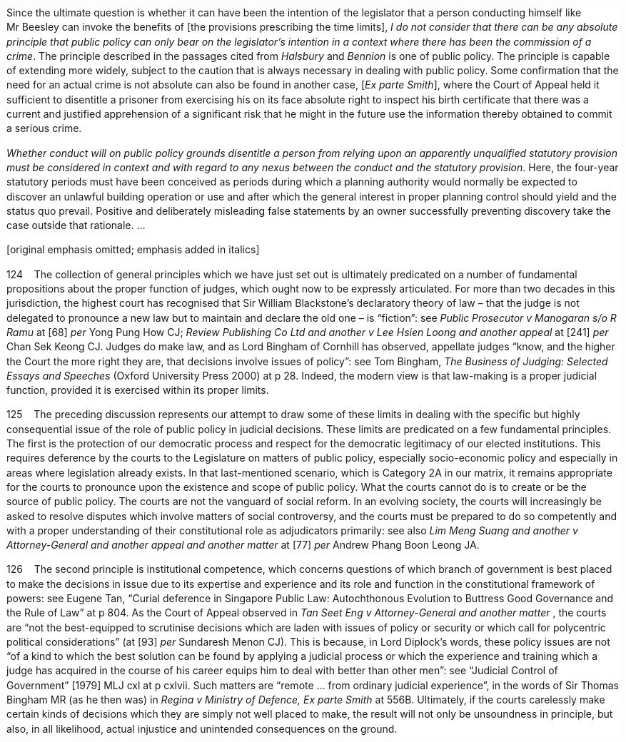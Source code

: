 Since the ultimate question is whether it can have been the intention of the legislator that a person conducting himself like Mr Beesley can invoke the benefits of \[the provisions prescribing the time limits\], _I do not consider that there can be any absolute principle that public policy can only bear on the legislator’s intention in a context where there has been the commission of a crime_. The principle described in the passages cited from _Halsbury_ and _Bennion_ is one of public policy. The principle is capable of extending more widely, subject to the caution that is always necessary in dealing with public policy. Some confirmation that the need for an actual crime is not absolute can also be found in another case, \[_Ex parte Smith_\], where the Court of Appeal held it sufficient to disentitle a prisoner from exercising his on its face absolute right to inspect his birth certificate that there was a current and justified apprehension of a significant risk that he might in the future use the information thereby obtained to commit a serious crime.

_Whether conduct will on public policy grounds disentitle a person from relying upon an apparently unqualified statutory provision must be considered in context and with regard to any nexus between the conduct and the statutory provision_. Here, the four-year statutory periods must have been conceived as periods during which a planning authority would normally be expected to discover an unlawful building operation or use and after which the general interest in proper planning control should yield and the status quo prevail. Positive and deliberately misleading false statements by an owner successfully preventing discovery take the case outside that rationale. …

\[original emphasis omitted; emphasis added in italics\]

124    The collection of general principles which we have just set out is ultimately predicated on a number of fundamental propositions about the proper function of judges, which ought now to be expressly articulated. For more than two decades in this jurisdiction, the highest court has recognised that Sir William Blackstone’s declaratory theory of law – that the judge is not delegated to pronounce a new law but to maintain and declare the old one – is “fiction”: see _Public Prosecutor v Manogaran s/o R Ramu_ at \[68\] _per_ Yong Pung How CJ; _Review Publishing Co Ltd and another v Lee Hsien Loong and another appeal_ at \[241\] _per_ Chan Sek Keong CJ. Judges do make law, and as Lord Bingham of Cornhill has observed, appellate judges “know, and the higher the Court the more right they are, that decisions involve issues of policy”: see Tom Bingham, _The Business of Judging: Selected Essays and Speeches_ (Oxford University Press 2000) at p 28. Indeed, the modern view is that law-making is a proper judicial function, provided it is exercised within its proper limits.

125    The preceding discussion represents our attempt to draw some of these limits in dealing with the specific but highly consequential issue of the role of public policy in judicial decisions. These limits are predicated on a few fundamental principles. The first is the protection of our democratic process and respect for the democratic legitimacy of our elected institutions. This requires deference by the courts to the Legislature on matters of public policy, especially socio-economic policy and especially in areas where legislation already exists. In that last-mentioned scenario, which is Category 2A in our matrix, it remains appropriate for the courts to pronounce upon the existence and scope of public policy. What the courts cannot do is to create or be the source of public policy. The courts are not the vanguard of social reform. In an evolving society, the courts will increasingly be asked to resolve disputes which involve matters of social controversy, and the courts must be prepared to do so competently and with a proper understanding of their constitutional role as adjudicators primarily: see also _Lim Meng Suang and another v Attorney-General and another appeal and another matter_ at \[77\] _per_ Andrew Phang Boon Leong JA.

126    The second principle is institutional competence, which concerns questions of which branch of government is best placed to make the decisions in issue due to its expertise and experience and its role and function in the constitutional framework of powers: see Eugene Tan, “Curial deference in Singapore Public Law: Autochthonous Evolution to Buttress Good Governance and the Rule of Law” at p 804. As the Court of Appeal observed in _Tan Seet Eng v Attorney-General and another matter_ , the courts are “not the best-equipped to scrutinise decisions which are laden with issues of policy or security or which call for polycentric political considerations” (at \[93\] _per_ Sundaresh Menon CJ). This is because, in Lord Diplock’s words, these policy issues are not “of a kind to which the best solution can be found by applying a judicial process or which the experience and training which a judge has acquired in the course of his career equips him to deal with better than other men”: see “Judicial Control of Government” \[1979\] MLJ cxl at p cxlvii. Such matters are “remote … from ordinary judicial experience”, in the words of Sir Thomas Bingham MR (as he then was) in _Regina v Ministry of Defence, Ex parte Smith_ at 556B. Ultimately, if the courts carelessly make certain kinds of decisions which they are simply not well placed to make, the result will not only be unsoundness in principle, but also, in all likelihood, actual injustice and unintended consequences on the ground.
